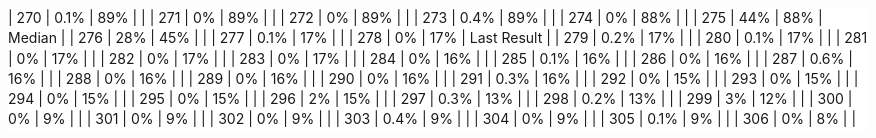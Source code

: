 | 270 | 0.1% | 89% |  |
| 271 | 0% | 89% |  |
| 272 | 0% | 89% |  |
| 273 | 0.4% | 89% |  |
| 274 | 0% | 88% |  |
| 275 | 44% | 88% | Median |
| 276 | 28% | 45% |  |
| 277 | 0.1% | 17% |  |
| 278 | 0% | 17% | Last Result |
| 279 | 0.2% | 17% |  |
| 280 | 0.1% | 17% |  |
| 281 | 0% | 17% |  |
| 282 | 0% | 17% |  |
| 283 | 0% | 17% |  |
| 284 | 0% | 16% |  |
| 285 | 0.1% | 16% |  |
| 286 | 0% | 16% |  |
| 287 | 0.6% | 16% |  |
| 288 | 0% | 16% |  |
| 289 | 0% | 16% |  |
| 290 | 0% | 16% |  |
| 291 | 0.3% | 16% |  |
| 292 | 0% | 15% |  |
| 293 | 0% | 15% |  |
| 294 | 0% | 15% |  |
| 295 | 0% | 15% |  |
| 296 | 2% | 15% |  |
| 297 | 0.3% | 13% |  |
| 298 | 0.2% | 13% |  |
| 299 | 3% | 12% |  |
| 300 | 0% | 9% |  |
| 301 | 0% | 9% |  |
| 302 | 0% | 9% |  |
| 303 | 0.4% | 9% |  |
| 304 | 0% | 9% |  |
| 305 | 0.1% | 9% |  |
| 306 | 0% | 8% |  |
